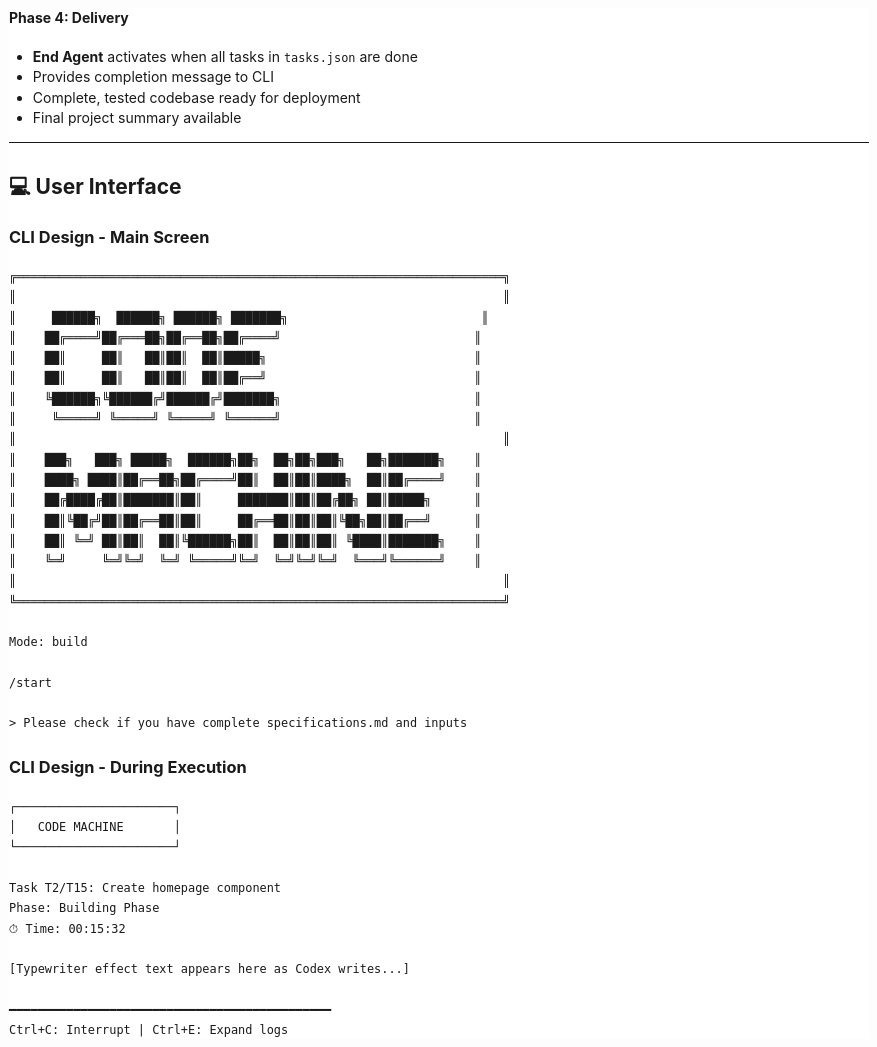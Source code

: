 #### Phase 4: Delivery
- **End Agent** activates when all tasks in `tasks.json` are done
- Provides completion message to CLI
- Complete, tested codebase ready for deployment
- Final project summary available

---

## 💻 User Interface

### CLI Design - Main Screen
```
╔════════════════════════════════════════════════════════════════════╗
║                                                                    ║
║     ██████╗  ██████╗ ██████╗ ███████╗                           ║
║    ██╔════╝██╔═══██╗██╔══██╗██╔════╝                           ║
║    ██║     ██║   ██║██║  ██║█████╗                             ║
║    ██║     ██║   ██║██║  ██║██╔══╝                             ║
║    ╚██████╗╚██████╔╝██████╔╝███████╗                           ║
║     ╚═════╝ ╚═════╝ ╚═════╝ ╚══════╝                           ║
║                                                                    ║
║    ███╗   ███╗ █████╗  ██████╗██╗  ██╗██╗███╗   ██╗███████╗    ║
║    ████╗ ████║██╔══██╗██╔════╝██║  ██║██║████╗  ██║██╔════╝    ║
║    ██╔████╔██║███████║██║     ███████║██║██╔██╗ ██║█████╗      ║
║    ██║╚██╔╝██║██╔══██║██║     ██╔══██║██║██║╚██╗██║██╔══╝      ║
║    ██║ ╚═╝ ██║██║  ██║╚██████╗██║  ██║██║██║ ╚████║███████╗    ║
║    ╚═╝     ╚═╝╚═╝  ╚═╝ ╚═════╝╚═╝  ╚═╝╚═╝╚═╝  ╚═══╝╚══════╝    ║
║                                                                    ║
╚════════════════════════════════════════════════════════════════════╝

Mode: build

/start

> Please check if you have complete specifications.md and inputs
```

### CLI Design - During Execution
```
┌──────────────────────┐
│   CODE MACHINE       │
└──────────────────────┘

Task T2/T15: Create homepage component
Phase: Building Phase
⏱ Time: 00:15:32

[Typewriter effect text appears here as Codex writes...]

━━━━━━━━━━━━━━━━━━━━━━━━━━━━━━━━━━━━━━━━━━━━━
Ctrl+C: Interrupt | Ctrl+E: Expand logs
```
